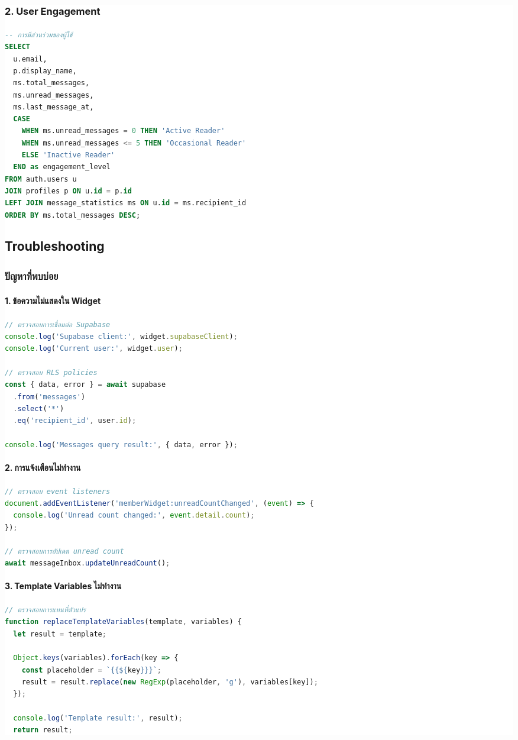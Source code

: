 ### 2. User Engagement

```sql
-- การมีส่วนร่วมของผู้ใช้
SELECT 
  u.email,
  p.display_name,
  ms.total_messages,
  ms.unread_messages,
  ms.last_message_at,
  CASE 
    WHEN ms.unread_messages = 0 THEN 'Active Reader'
    WHEN ms.unread_messages <= 5 THEN 'Occasional Reader'
    ELSE 'Inactive Reader'
  END as engagement_level
FROM auth.users u
JOIN profiles p ON u.id = p.id
LEFT JOIN message_statistics ms ON u.id = ms.recipient_id
ORDER BY ms.total_messages DESC;
```

## Troubleshooting

### ปัญหาที่พบบ่อย

#### 1. ข้อความไม่แสดงใน Widget
```javascript
// ตรวจสอบการเชื่อมต่อ Supabase
console.log('Supabase client:', widget.supabaseClient);
console.log('Current user:', widget.user);

// ตรวจสอบ RLS policies
const { data, error } = await supabase
  .from('messages')
  .select('*')
  .eq('recipient_id', user.id);
  
console.log('Messages query result:', { data, error });
```

#### 2. การแจ้งเตือนไม่ทำงาน
```javascript
// ตรวจสอบ event listeners
document.addEventListener('memberWidget:unreadCountChanged', (event) => {
  console.log('Unread count changed:', event.detail.count);
});

// ตรวจสอบการอัปเดต unread count
await messageInbox.updateUnreadCount();
```

#### 3. Template Variables ไม่ทำงาน
```javascript
// ตรวจสอบการแทนที่ตัวแปร
function replaceTemplateVariables(template, variables) {
  let result = template;
  
  Object.keys(variables).forEach(key => {
    const placeholder = `{{${key}}}`;
    result = result.replace(new RegExp(placeholder, 'g'), variables[key]);
  });
  
  console.log('Template result:', result);
  return result;
```